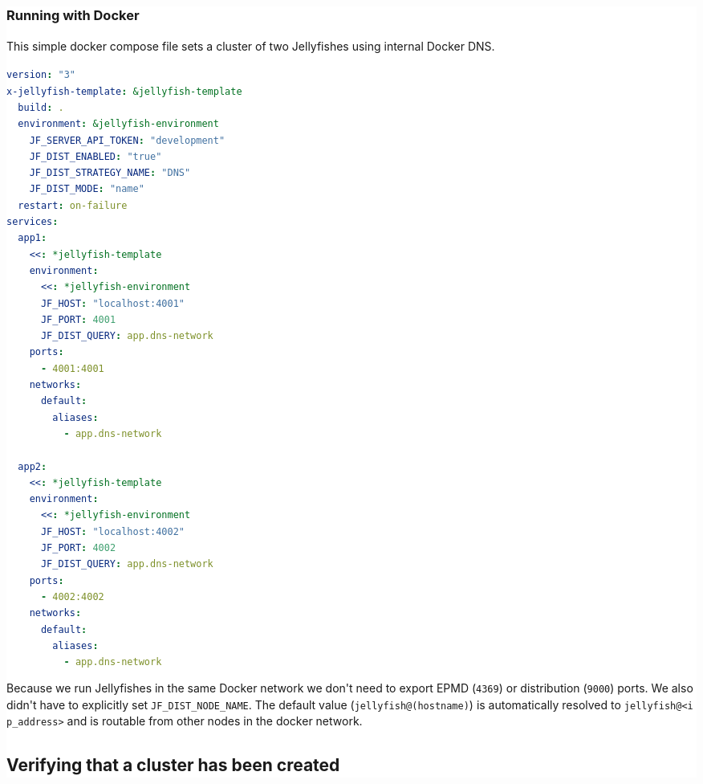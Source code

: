 ### Running with Docker

This simple docker compose file sets a cluster of two Jellyfishes using internal Docker DNS.

```yml
version: "3"
x-jellyfish-template: &jellyfish-template
  build: .
  environment: &jellyfish-environment
    JF_SERVER_API_TOKEN: "development"
    JF_DIST_ENABLED: "true"
    JF_DIST_STRATEGY_NAME: "DNS"
    JF_DIST_MODE: "name"
  restart: on-failure
services:
  app1:
    <<: *jellyfish-template
    environment:
      <<: *jellyfish-environment
      JF_HOST: "localhost:4001"
      JF_PORT: 4001
      JF_DIST_QUERY: app.dns-network
    ports:
      - 4001:4001
    networks:
      default:
        aliases:
          - app.dns-network

  app2:
    <<: *jellyfish-template
    environment:
      <<: *jellyfish-environment
      JF_HOST: "localhost:4002"
      JF_PORT: 4002
      JF_DIST_QUERY: app.dns-network
    ports:
      - 4002:4002
    networks:
      default:
        aliases:
          - app.dns-network
```

Because we run Jellyfishes in the same Docker network we don't need to export EPMD (`4369`) or distribution (`9000`)
ports.
We also didn't have to explicitly set `JF_DIST_NODE_NAME`.
The default value (`jellyfish@(hostname)`) is automatically resolved to `jellyfish@<ip_address>`
and is routable from other nodes in the docker network.

## Verifying that a cluster has been created
